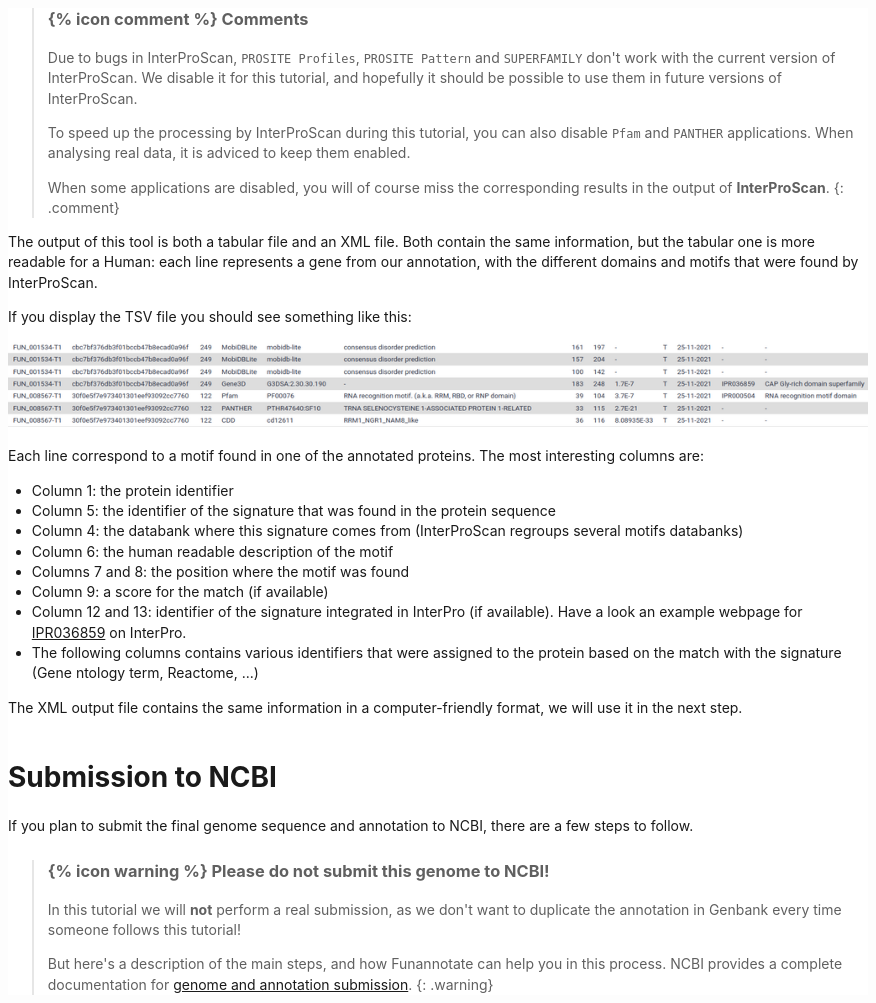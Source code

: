 > ### {% icon comment %} Comments
>
> Due to bugs in InterProScan, `PROSITE Profiles`, `PROSITE Pattern` and `SUPERFAMILY` don't work with the current version of InterProScan. We disable it for this tutorial, and hopefully it should be possible to use them in future versions of InterProScan.
>
> To speed up the processing by InterProScan during this tutorial, you can also disable `Pfam` and `PANTHER` applications. When analysing real data, it is adviced to keep them enabled.
>
> When some applications are disabled, you will of course miss the corresponding results in the output of **InterProScan**.
{: .comment}

The output of this tool is both a tabular file and an XML file. Both contain the same information, but the tabular one is more readable for a Human: each line represents a gene from our annotation, with the different domains and motifs that were found by InterProScan.

If you display the TSV file you should see something like this:

![InterProScan TSV output](../../images/interproscan_output.png "Extract of an InterProScan TSV output")

Each line correspond to a motif found in one of the annotated proteins. The most interesting columns are:

- Column 1: the protein identifier
- Column 5: the identifier of the signature that was found in the protein sequence
- Column 4: the databank where this signature comes from (InterProScan regroups several motifs databanks)
- Column 6: the human readable description of the motif
- Columns 7 and 8: the position where the motif was found
- Column 9: a score for the match (if available)
- Column 12 and 13: identifier of the signature integrated in InterPro (if available). Have a look an example webpage for [IPR036859](https://www.ebi.ac.uk/interpro/entry/InterPro/IPR036859/) on InterPro.
- The following columns contains various identifiers that were assigned to the protein based on the match with the signature (Gene ntology term, Reactome, ...)

The XML output file contains the same information in a computer-friendly format, we will use it in the next step.

# Submission to NCBI

If you plan to submit the final genome sequence and annotation to NCBI, there are a few steps to follow.

> ### {% icon warning %} Please do not submit this genome to NCBI!
> In this tutorial we will **not** perform a real submission, as we don't want to duplicate the annotation in Genbank every time someone follows this tutorial!
>
> But here's a description of the main steps, and how Funannotate can help you in this process. NCBI provides a complete documentation for [genome and annotation submission](https://www.ncbi.nlm.nih.gov/genbank/genomesubmit/).
{: .warning}

